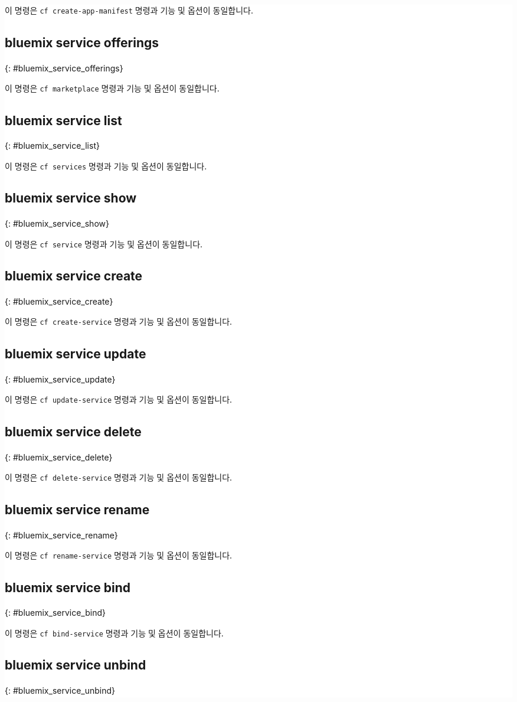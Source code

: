 이 명령은 `cf create-app-manifest` 명령과 기능 및 옵션이 동일합니다.


## bluemix service offerings
{: #bluemix_service_offerings}


이 명령은 `cf marketplace` 명령과 기능 및 옵션이 동일합니다.


## bluemix service list
{: #bluemix_service_list}

이 명령은 `cf services` 명령과 기능 및 옵션이 동일합니다.


## bluemix service show
{: #bluemix_service_show}

이 명령은 `cf service` 명령과 기능 및 옵션이 동일합니다.


## bluemix service create
{: #bluemix_service_create}

이 명령은 `cf create-service` 명령과 기능 및 옵션이 동일합니다.


## bluemix service update
{: #bluemix_service_update}

이 명령은 `cf update-service` 명령과 기능 및 옵션이 동일합니다.


## bluemix service delete
{: #bluemix_service_delete}

이 명령은 `cf delete-service` 명령과 기능 및 옵션이 동일합니다.


## bluemix service rename
{: #bluemix_service_rename}

이 명령은 `cf rename-service` 명령과 기능 및 옵션이 동일합니다.


## bluemix service bind
{: #bluemix_service_bind}

이 명령은 `cf bind-service` 명령과 기능 및 옵션이 동일합니다.


## bluemix service unbind
{: #bluemix_service_unbind}
